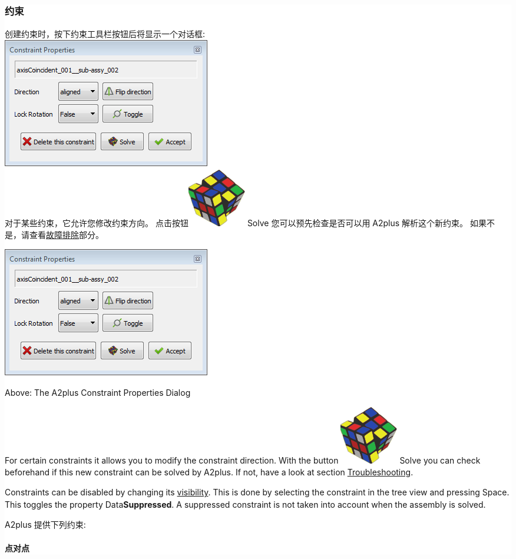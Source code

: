 ### 约束

创建约束时，按下约束工具栏按钮后将显示一个对话框:  
![](/src/assets/images/A2p_ConstraintPropertiesDialog.png)  
对于某些约束，它允许您修改约束方向。 点击按钮![](/src/assets/images/A2p_solver.svg) Solve 您可以预先检查是否可以用 A2plus 解析这个新约束。 如果不是，请查看[故障排除](#Troubleshooting)部分。

![](/src/assets/images/A2p_ConstraintPropertiesDialog.png)

Above: The A2plus Constraint Properties Dialog

For certain constraints it allows you to modify the constraint direction. With the button ![](/src/assets/images/A2p_solver.svg) Solve you can check beforehand if this new constraint can be solved by A2plus. If not, have a look at section [Troubleshooting](#Troubleshooting).

Constraints can be disabled by changing its [visibility](/Std_ToggleVisibility "Std ToggleVisibility"). This is done by selecting the constraint in the tree view and pressing Space. This toggles the property Data**Suppressed**. A suppressed constraint is not taken into account when the assembly is solved.

A2plus 提供下列约束:

#### 点对点
